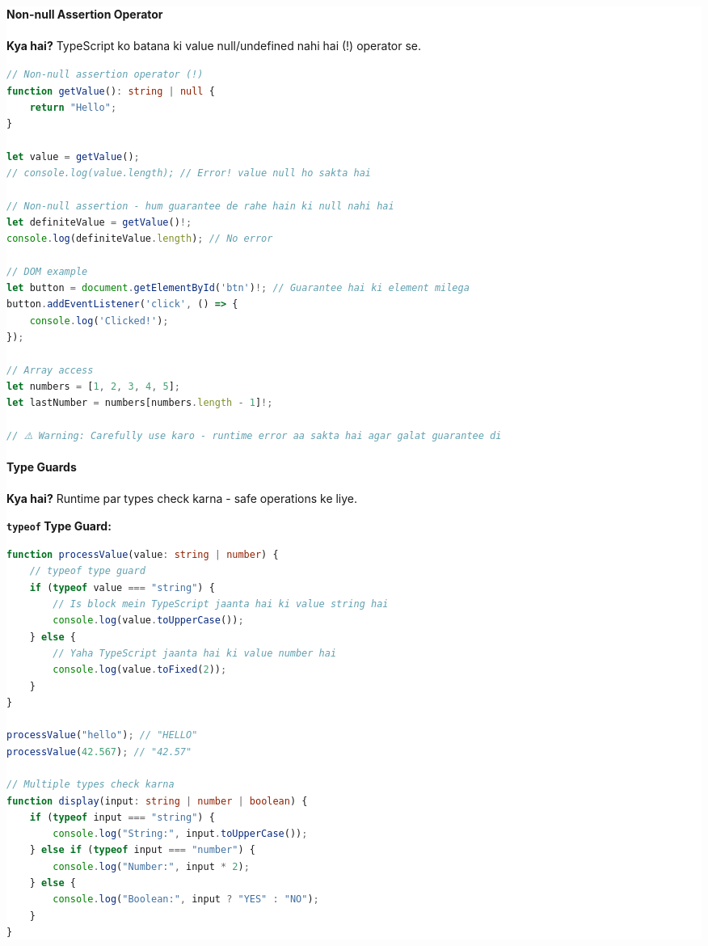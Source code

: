 #### Non-null Assertion Operator

**Kya hai?** TypeScript ko batana ki value null/undefined nahi hai (!) operator se.

```typescript
// Non-null assertion operator (!)
function getValue(): string | null {
    return "Hello";
}

let value = getValue();
// console.log(value.length); // Error! value null ho sakta hai

// Non-null assertion - hum guarantee de rahe hain ki null nahi hai
let definiteValue = getValue()!;
console.log(definiteValue.length); // No error

// DOM example
let button = document.getElementById('btn')!; // Guarantee hai ki element milega
button.addEventListener('click', () => {
    console.log('Clicked!');
});

// Array access
let numbers = [1, 2, 3, 4, 5];
let lastNumber = numbers[numbers.length - 1]!;

// ⚠️ Warning: Carefully use karo - runtime error aa sakta hai agar galat guarantee di
```

#### Type Guards

**Kya hai?** Runtime par types check karna - safe operations ke liye.

**`typeof` Type Guard:**
```typescript
function processValue(value: string | number) {
    // typeof type guard
    if (typeof value === "string") {
        // Is block mein TypeScript jaanta hai ki value string hai
        console.log(value.toUpperCase());
    } else {
        // Yaha TypeScript jaanta hai ki value number hai
        console.log(value.toFixed(2));
    }
}

processValue("hello"); // "HELLO"
processValue(42.567); // "42.57"

// Multiple types check karna
function display(input: string | number | boolean) {
    if (typeof input === "string") {
        console.log("String:", input.toUpperCase());
    } else if (typeof input === "number") {
        console.log("Number:", input * 2);
    } else {
        console.log("Boolean:", input ? "YES" : "NO");
    }
}
```
